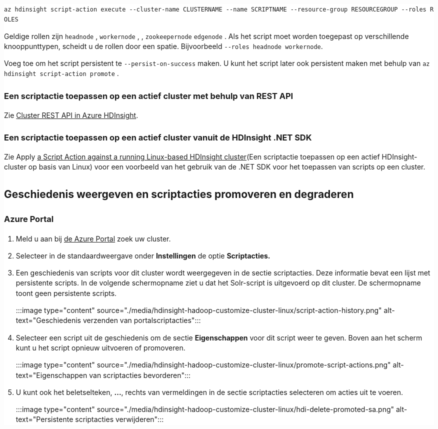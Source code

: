    ```azurecli
   az hdinsight script-action execute --cluster-name CLUSTERNAME --name SCRIPTNAME --resource-group RESOURCEGROUP --roles ROLES
   ```

   Geldige rollen zijn `headnode` , `workernode` , , `zookeepernode` `edgenode` . Als het script moet worden toegepast op verschillende knooppunttypen, scheidt u de rollen door een spatie. Bijvoorbeeld `--roles headnode workernode`.

   Voeg toe om het script persistent te `--persist-on-success` maken. U kunt het script later ook persistent maken met behulp van `az hdinsight script-action promote` .

### <a name="apply-a-script-action-to-a-running-cluster-by-using-rest-api"></a>Een scriptactie toepassen op een actief cluster met behulp van REST API

Zie [Cluster REST API in Azure HDInsight](/rest/api/hdinsight/hdinsight-cluster).

### <a name="apply-a-script-action-to-a-running-cluster-from-the-hdinsight-net-sdk"></a>Een scriptactie toepassen op een actief cluster vanuit de HDInsight .NET SDK

Zie Apply [a Script Action against a running Linux-based HDInsight cluster](https://github.com/Azure-Samples/hdinsight-dotnet-script-action)(Een scriptactie toepassen op een actief HDInsight-cluster op basis van Linux) voor een voorbeeld van het gebruik van de .NET SDK voor het toepassen van scripts op een cluster.

## <a name="view-history-and-promote-and-demote-script-actions"></a>Geschiedenis weergeven en scriptacties promoveren en degraderen

### <a name="the-azure-portal"></a>Azure Portal

1. Meld u aan bij [de Azure Portal](https://portal.azure.com) zoek uw cluster.

1. Selecteer in de standaardweergave onder **Instellingen** de optie **Scriptacties.**

1. Een geschiedenis van scripts voor dit cluster wordt weergegeven in de sectie scriptacties. Deze informatie bevat een lijst met persistente scripts. In de volgende schermopname ziet u dat het Solr-script is uitgevoerd op dit cluster. De schermopname toont geen persistente scripts.

   :::image type="content" source="./media/hdinsight-hadoop-customize-cluster-linux/script-action-history.png" alt-text="Geschiedenis verzenden van portalscriptacties":::

1. Selecteer een script uit de geschiedenis om de sectie **Eigenschappen** voor dit script weer te geven. Boven aan het scherm kunt u het script opnieuw uitvoeren of promoveren.

   :::image type="content" source="./media/hdinsight-hadoop-customize-cluster-linux/promote-script-actions.png" alt-text="Eigenschappen van scriptacties bevorderen":::

1. U kunt ook het beletselteken, **...**, rechts van vermeldingen in de sectie scriptacties selecteren om acties uit te voeren.

   :::image type="content" source="./media/hdinsight-hadoop-customize-cluster-linux/hdi-delete-promoted-sa.png" alt-text="Persistente scriptacties verwijderen":::
